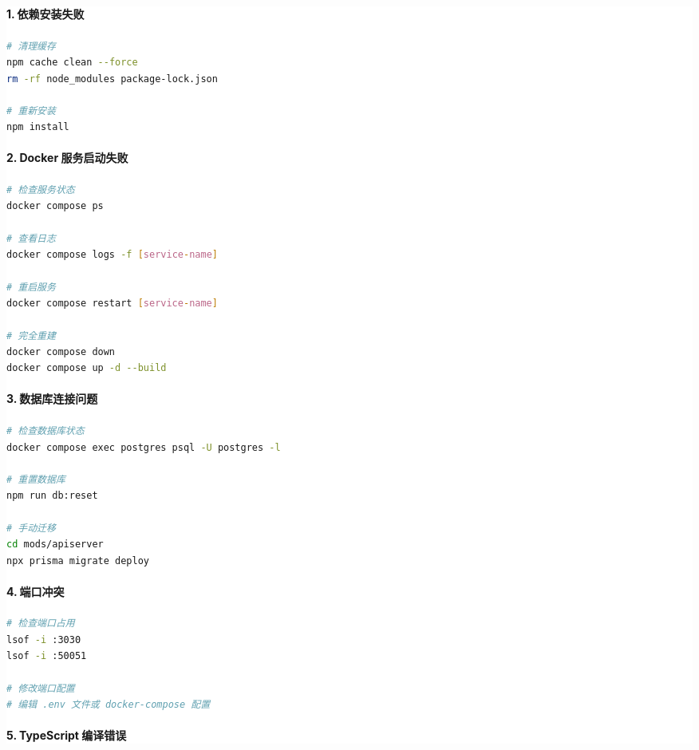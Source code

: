 #### 1. 依赖安装失败

```bash
# 清理缓存
npm cache clean --force
rm -rf node_modules package-lock.json

# 重新安装
npm install
```

#### 2. Docker 服务启动失败

```bash
# 检查服务状态
docker compose ps

# 查看日志
docker compose logs -f [service-name]

# 重启服务
docker compose restart [service-name]

# 完全重建
docker compose down
docker compose up -d --build
```

#### 3. 数据库连接问题

```bash
# 检查数据库状态
docker compose exec postgres psql -U postgres -l

# 重置数据库
npm run db:reset

# 手动迁移
cd mods/apiserver
npx prisma migrate deploy
```

#### 4. 端口冲突

```bash
# 检查端口占用
lsof -i :3030
lsof -i :50051

# 修改端口配置
# 编辑 .env 文件或 docker-compose 配置
```

#### 5. TypeScript 编译错误
